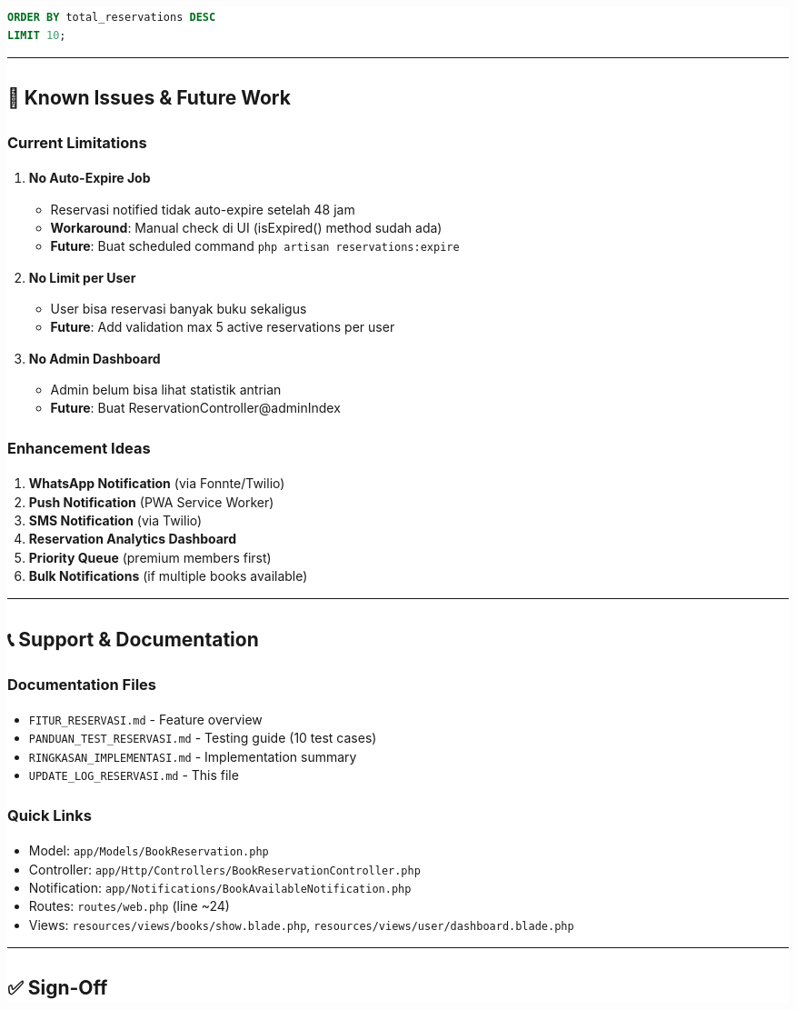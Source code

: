 ```sql
ORDER BY total_reservations DESC
LIMIT 10;
```

---

## 🐛 Known Issues & Future Work

### Current Limitations
1. **No Auto-Expire Job**
   - Reservasi notified tidak auto-expire setelah 48 jam
   - **Workaround**: Manual check di UI (isExpired() method sudah ada)
   - **Future**: Buat scheduled command `php artisan reservations:expire`

2. **No Limit per User**
   - User bisa reservasi banyak buku sekaligus
   - **Future**: Add validation max 5 active reservations per user

3. **No Admin Dashboard**
   - Admin belum bisa lihat statistik antrian
   - **Future**: Buat ReservationController@adminIndex

### Enhancement Ideas
1. **WhatsApp Notification** (via Fonnte/Twilio)
2. **Push Notification** (PWA Service Worker)
3. **SMS Notification** (via Twilio)
4. **Reservation Analytics Dashboard**
5. **Priority Queue** (premium members first)
6. **Bulk Notifications** (if multiple books available)

---

## 📞 Support & Documentation

### Documentation Files
- `FITUR_RESERVASI.md` - Feature overview
- `PANDUAN_TEST_RESERVASI.md` - Testing guide (10 test cases)
- `RINGKASAN_IMPLEMENTASI.md` - Implementation summary
- `UPDATE_LOG_RESERVASI.md` - This file

### Quick Links
- Model: `app/Models/BookReservation.php`
- Controller: `app/Http/Controllers/BookReservationController.php`
- Notification: `app/Notifications/BookAvailableNotification.php`
- Routes: `routes/web.php` (line ~24)
- Views: `resources/views/books/show.blade.php`, `resources/views/user/dashboard.blade.php`

---

## ✅ Sign-Off
